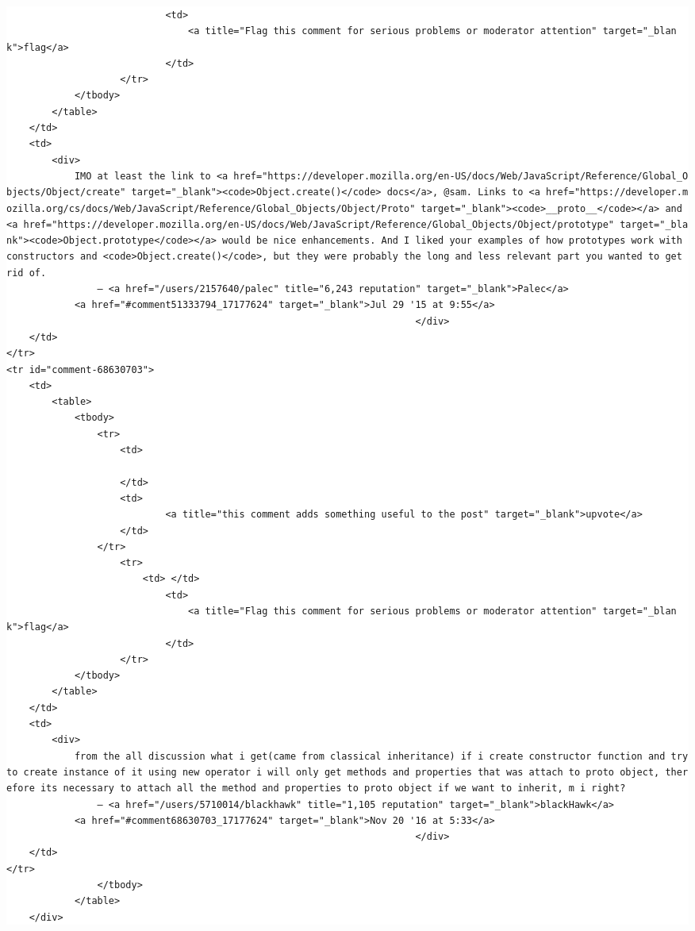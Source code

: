                                 <td>
                                    <a title="Flag this comment for serious problems or moderator attention" target="_blank">flag</a>
                                </td>
                        </tr>
                </tbody>
            </table>
        </td>
        <td>
            <div>
                IMO at least the link to <a href="https://developer.mozilla.org/en-US/docs/Web/JavaScript/Reference/Global_Objects/Object/create" target="_blank"><code>Object.create()</code> docs</a>, @sam. Links to <a href="https://developer.mozilla.org/cs/docs/Web/JavaScript/Reference/Global_Objects/Object/Proto" target="_blank"><code>__proto__</code></a> and <a href="https://developer.mozilla.org/en-US/docs/Web/JavaScript/Reference/Global_Objects/Object/prototype" target="_blank"><code>Object.prototype</code></a> would be nice enhancements. And I liked your examples of how prototypes work with constructors and <code>Object.create()</code>, but they were probably the long and less relevant part you wanted to get rid of.
                    – <a href="/users/2157640/palec" title="6,243 reputation" target="_blank">Palec</a>
                <a href="#comment51333794_17177624" target="_blank">Jul 29 '15 at 9:55</a>
                                                                            </div>
        </td>
    </tr>
    <tr id="comment-68630703">
        <td>
            <table>
                <tbody>
                    <tr>
                        <td>
                                  
                        </td>
                        <td>
                                <a title="this comment adds something useful to the post" target="_blank">upvote</a>
                        </td>
                    </tr>
                        <tr>
                            <td> </td>
                                <td>
                                    <a title="Flag this comment for serious problems or moderator attention" target="_blank">flag</a>
                                </td>
                        </tr>
                </tbody>
            </table>
        </td>
        <td>
            <div>
                from the all discussion what i get(came from classical inheritance) if i create constructor function and try to create instance of it using new operator i will only get methods and properties that was attach to proto object, therefore its necessary to attach all the method and properties to proto object if we want to inherit, m i right?
                    – <a href="/users/5710014/blackhawk" title="1,105 reputation" target="_blank">blackHawk</a>
                <a href="#comment68630703_17177624" target="_blank">Nov 20 '16 at 5:33</a>
                                                                            </div>
        </td>
    </tr>
                    </tbody>
		        </table>
	    </div>
